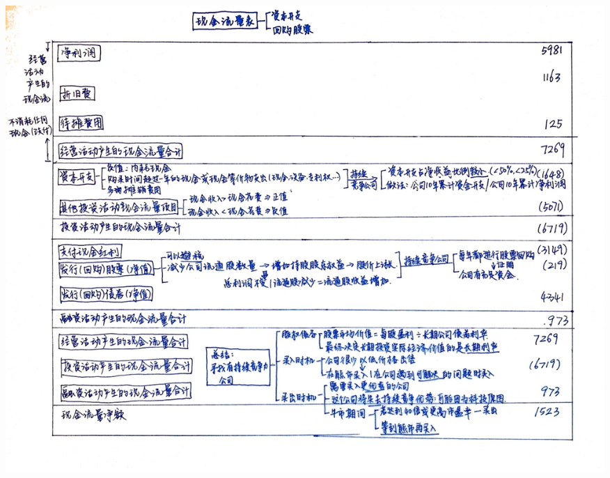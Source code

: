 ![现金流量表](/images/2017/books/qiongchali/xianjinliuliangbiao.jpg)






































